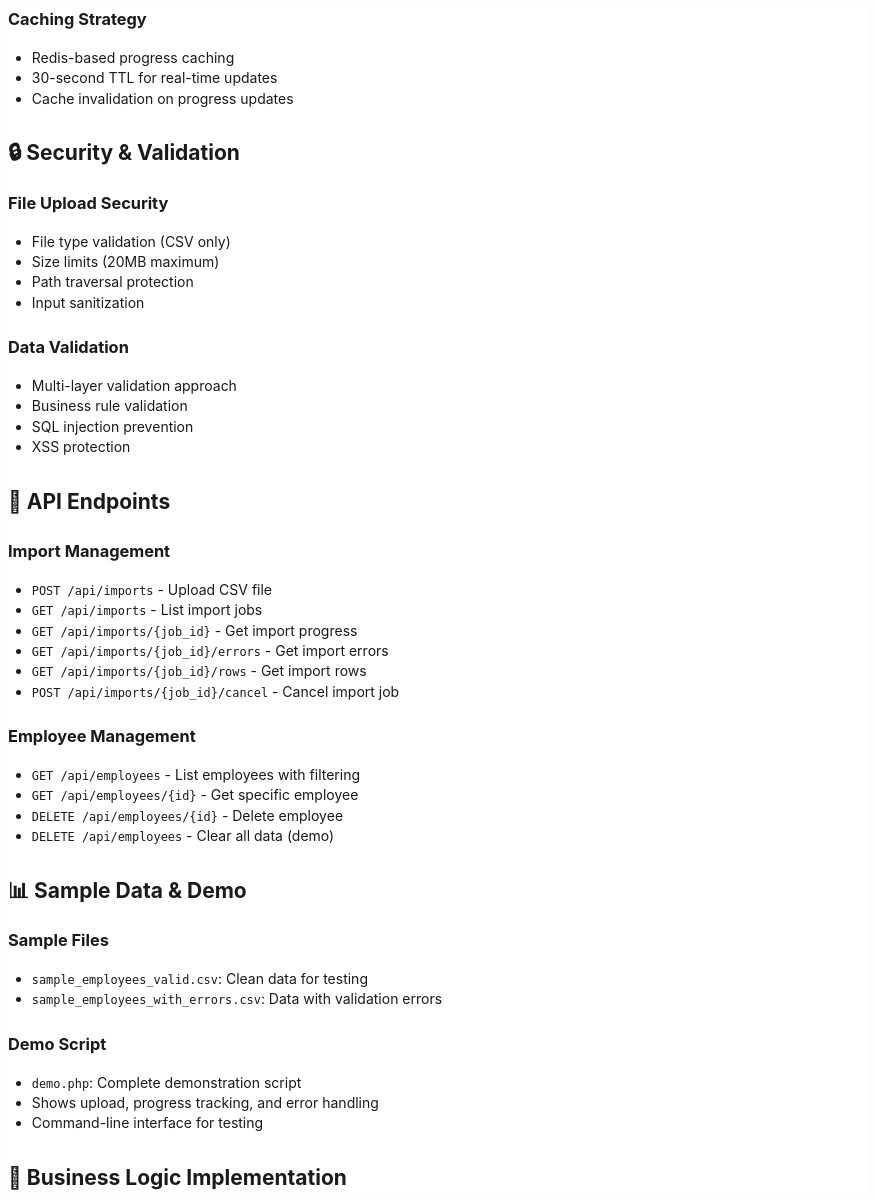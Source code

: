 ### Caching Strategy
- Redis-based progress caching
- 30-second TTL for real-time updates
- Cache invalidation on progress updates

## 🔒 Security & Validation

### File Upload Security
- File type validation (CSV only)
- Size limits (20MB maximum)
- Path traversal protection
- Input sanitization

### Data Validation
- Multi-layer validation approach
- Business rule validation
- SQL injection prevention
- XSS protection

## 📝 API Endpoints

### Import Management
- `POST /api/imports` - Upload CSV file
- `GET /api/imports` - List import jobs
- `GET /api/imports/{job_id}` - Get import progress
- `GET /api/imports/{job_id}/errors` - Get import errors
- `GET /api/imports/{job_id}/rows` - Get import rows
- `POST /api/imports/{job_id}/cancel` - Cancel import job

### Employee Management
- `GET /api/employees` - List employees with filtering
- `GET /api/employees/{id}` - Get specific employee
- `DELETE /api/employees/{id}` - Delete employee
- `DELETE /api/employees` - Clear all data (demo)

## 📊 Sample Data & Demo

### Sample Files
- `sample_employees_valid.csv`: Clean data for testing
- `sample_employees_with_errors.csv`: Data with validation errors

### Demo Script
- `demo.php`: Complete demonstration script
- Shows upload, progress tracking, and error handling
- Command-line interface for testing

## 🎯 Business Logic Implementation
